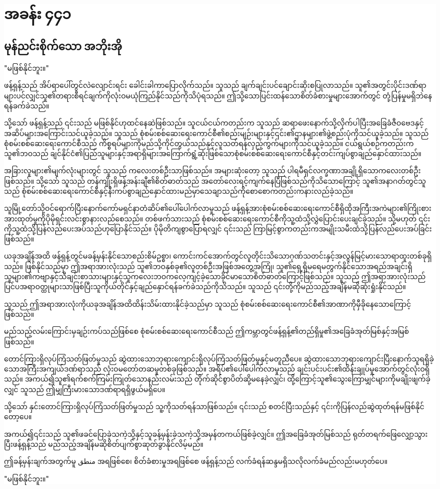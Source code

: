 # အခန်း ၄၄၁

## မုန်ညင်းစိုက်သော အဘိုးအို

"မဖြစ်နိုင်ဘူး။"

ဖန့်ရှန့်သည် အိပ်ရာပေါ်တွင်လဲလျောင်းရင်း ခေါင်းခါကာပြောလိုက်သည်။ သူသည် ချက်ချင်းပင်ချောင်းဆိုးစပြုလာသည်။ သူ၏အတွင်းပိုင်းဒဏ်ရာများပင်လျှင်သူ၏တရားစီရင်ချက်ကိုလုံးဝမယုံကြည်နိုင်သည်ကိုသိပုံရသည်။ ဤသို့သောပြင်းထန်သောစိတ်ခံစားမှုများအောက်တွင် တုံ့ပြန်မှုမရှိဘဲနေရန်ခက်ခဲသည်။

သို့သော် ဖန့်ရှန့်သည် ၎င်းသည် မဖြစ်နိုင်ဟုထင်နေဆဲဖြစ်သည်။ သူငယ်ငယ်ကတည်းက သူသည် ဆရာဖေးနောက်သို့လိုက်ပါပြီးအခြေခံဇီဝဗေဒနှင့်အဆိပ်များအကြောင်းသင်ယူခဲ့သည်။ သူသည် စုံစမ်းစစ်ဆေးရေးကောင်စီ၏စည်းမျဉ်းများနှင့်၎င်း၏ဌာနများ၏ဖွဲ့စည်းပုံကိုသင်ယူခဲ့သည်။ သူသည် စုံစမ်းစစ်ဆေးရေးကောင်စီသည် ကိစ္စရပ်များကိုမည်သို့ကိုင်တွယ်သည်နှင့်လူသတ်ရန်လှည့်ကွက်များကိုသင်ယူခဲ့သည်။ ငယ်ရွယ်စဉ်ကတည်းက သူ၏ဘဝသည် ချင်နိုင်ငံ၏ပြည်သူများနှင့်အရာရှိများအကြောက်ရွံ့ဆုံးဖြစ်သောစုံစမ်းစစ်ဆေးရေးကောင်စီနှင့်တင်းကျပ်စွာချည်နှောင်ထားသည်။

အခြားလူများ၏မျက်လုံးများတွင် သူသည် ကလေးတစ်ဦးသာဖြစ်သည်။ အများဆုံးတော့ သူသည် ပါရမီရှင်လက္ခဏာအချို့ရှိသောကလေးတစ်ဦးဖြစ်သည်။ သို့သော် သူသည် တန်ကျိုးရှိဖန့်အန်းချီ၏စိတ်ဓာတ်သည် အတော်လေးရင့်ကျက်နေပြီဖြစ်သည်ကိုသိသောကြောင့် သူ၏အနာဂတ်တွင်သူသည် စုံစမ်းစစ်ဆေးရေးကောင်စီနှင့်နီးကပ်စွာချည်နှောင်ထားမည်မှာသေချာသည်ကိုစောစောကတည်းကနားလည်ခဲ့သည်။

သူမြို့တော်သို့ဝင်ရောက်ပြီးနောက်ကော်မရှင်နာတံဆိပ်၏ပေါ်ပေါက်လာမှုသည် ဖန့်ရှန့်အားစုံစမ်းစစ်ဆေးရေးကောင်စီရှိထိုအကြီးအကဲများ၏ကြိုးစားအားထုတ်မှုကိုပိုမိုရှင်းလင်းစွာနားလည်စေသည်။ တစ်ဖက်သားသည် စုံစမ်းစစ်ဆေးရေးကောင်စီကိုသူ့ထံသို့လွှဲပြောင်းပေးချင်ခဲ့သည်။ သို့မဟုတ် ၎င်းကိုသူ့ထံသို့ပြန်လည်ပေးအပ်သည်ဟုပြောနိုင်သည်။ ပိုမိုတိကျစွာပြောရလျှင် ၎င်းသည် ကြာမြင့်စွာကတည်းကအမျိုးသမီးထံသို့ပြန်လည်ပေးအပ်ခြင်းဖြစ်သည်။

ယခုအချိန်အထိ ဖန့်ရှန့်တွင်မခန့်မှန်းနိုင်သောစည်းစိမ်ဥစ္စာ၊ ကောင်းကင်အောက်တွင်လူတိုင်းသိသောဂုဏ်သတင်းနှင့်အလွန်မြင့်မားသောရာထူးတစ်ခုရှိသည်။ ဖြစ်နိုင်သည်မှာ ဤအရာအားလုံးသည် သူ၏ဘဝနှစ်ခု၏လူတစ်ဦးအဖြစ်အတွေ့အကြုံ၊ သူ၏ရှေ့ရှိမရေမတွက်နိုင်သောအရည်အချင်းရှိသူများ၏ကဗျာနှင့်သီချင်းစာသားများနှင့်သူကလေးဘဝကလေ့ကျင့်ခဲ့သောခိုင်မာသောစိတ်ဓာတ်ကြောင့်ဖြစ်သည်။ သူသည် ဤအရာအားလုံးသည် ပြင်ပအရာဝတ္ထုများသာဖြစ်ပြီးသူကိုယ်တိုင်နှင့်ချည်နှောင်ရန်ခက်ခဲသည်ကိုသိသည်။ သူသည် ၎င်းတို့ကိုမည်သည့်အချိန်မဆိုဆုံးရှုံးနိုင်သည်။

သူသည် ဤအရာအားလုံးကိုယခုအချိန်အထိထိန်းသိမ်းထားနိုင်ခဲ့သည်မှာ သူသည် စုံစမ်းစစ်ဆေးရေးကောင်စီ၏အာဏာကိုမှီခိုနေသောကြောင့်ဖြစ်သည်။

မည်သည့်လမ်းကြောင်းမှချဉ်းကပ်သည်ဖြစ်စေ စုံစမ်းစစ်ဆေးရေးကောင်စီသည် ဤကမ္ဘာတွင်ဖန့်ရှန့်၏တည်ရှိမှု၏အခြေခံအုတ်မြစ်နှင့်အမြစ်ဖြစ်သည်။

တောင်ကြားရှိလုပ်ကြံသတ်ဖြတ်မှုသည် ဆွဲထားသောဘုရားကျောင်းရှိလုပ်ကြံသတ်ဖြတ်မှုနှင့်မတူညီပေ။ ဆွဲထားသောဘုရားကျောင်းပြီးနောက်သူရရှိခဲ့သောအကြီးအကျယ်ဒဏ်ရာသည် လုံးဝမတော်တဆမှုတစ်ခုဖြစ်သည်။ အရိပ်၏ပေါ်ပေါက်လာမှုသည် ချင်းပင်းပင်း၏ထိန်းချုပ်မှုအောက်တွင်လုံးဝရှိသည်။ အကယ်၍သူ၏ရက်စက်ကြမ်းကြုတ်သောနည်းလမ်းသည် တိုက်ဆိုင်စွာပိတ်ဆို့မနေခဲ့လျှင်၊ ထို့ကြောင့်သူ၏သွေးကြောမျှင်များကိုမချိုးဖျက်ခဲ့လျှင် သူသည် ဤမျှကြီးမားသောဒဏ်ရာရရှိဖွယ်မရှိပေ။

သို့သော် နှင်းတောင်ကြားရှိလုပ်ကြံသတ်ဖြတ်မှုသည် သူ့ကိုသတ်ရန်သာဖြစ်သည်။ ၎င်းသည် စတင်ပြီးသည်နှင့် ၎င်းကိုပြန်လည်ဆွဲထုတ်ရန်မဖြစ်နိုင်တော့ပေ။

အကယ်၍၎င်းသည် သူ၏ဖခင်ပြောခဲ့သကဲ့သို့နှင့်သူခန့်မှန်းခဲ့သကဲ့သို့အမှန်တကယ်ဖြစ်ခဲ့လျှင်။ ဤအခြေခံအုတ်မြစ်သည် ရုတ်တရက်ဖြေလျှော့သွားပြီးဖန့်ရှန့်သည် မည်သည့်အချိန်မဆိုစိတ်ပျက်စွာဆုတ်ခွာနိုင်လိမ့်မည်။

ဤခန့်မှန်းချက်အတွက်မူ منطق အရဖြစ်စေ၊ စိတ်ခံစားမှုအရဖြစ်စေ ဖန့်ရှန့်သည် လက်ခံရန်ဆန္ဒမရှိသလိုလက်ခံမည်လည်းမဟုတ်ပေ။

"မဖြစ်နိုင်ဘူး။"
